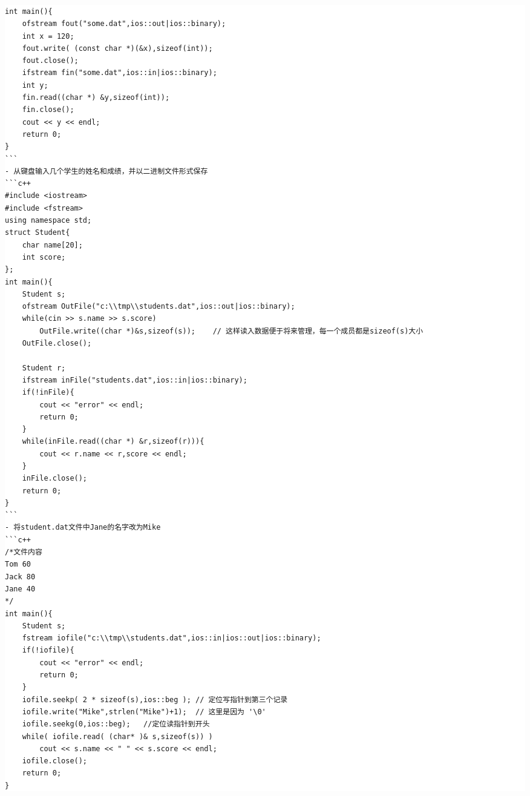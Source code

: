    int main(){
        ofstream fout("some.dat",ios::out|ios::binary);
        int x = 120;
        fout.write( (const char *)(&x),sizeof(int));
        fout.close();
        ifstream fin("some.dat",ios::in|ios::binary);
        int y;
        fin.read((char *) &y,sizeof(int));
        fin.close();
        cout << y << endl;
        return 0;
    }
    ```
    - 从键盘输入几个学生的姓名和成绩，并以二进制文件形式保存
    ```c++
    #include <iostream>
    #include <fstream>
    using namespace std;
    struct Student{
        char name[20];
        int score;
    };
    int main(){
        Student s;
        ofstream OutFile("c:\\tmp\\students.dat",ios::out|ios::binary);
        while(cin >> s.name >> s.score)
            OutFile.write((char *)&s,sizeof(s));    // 这样读入数据便于将来管理，每一个成员都是sizeof(s)大小
        OutFile.close();

        Student r;
        ifstream inFile("students.dat",ios::in|ios::binary);
        if(!inFile){
            cout << "error" << endl;
            return 0;
        }
        while(inFile.read((char *) &r,sizeof(r))){
            cout << r.name << r,score << endl;
        }
        inFile.close();
        return 0;
    }
    ```
    - 将student.dat文件中Jane的名字改为Mike
    ```c++
    /*文件内容
    Tom 60
    Jack 80
    Jane 40
    */
    int main(){
        Student s;
        fstream iofile("c:\\tmp\\students.dat",ios::in|ios::out|ios::binary);
        if(!iofile){
            cout << "error" << endl;
            return 0;
        }
        iofile.seekp( 2 * sizeof(s),ios::beg ); // 定位写指针到第三个记录
        iofile.write("Mike",strlen("Mike")+1);  // 这里是因为 '\0'
        iofile.seekg(0,ios::beg);   //定位读指针到开头
        while( iofile.read( (char* )& s,sizeof(s)) )
            cout << s.name << " " << s.score << endl;
        iofile.close();
        return 0;
    }